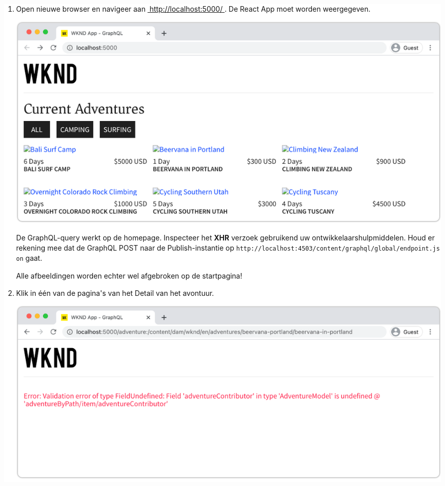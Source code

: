 1. Open nieuwe browser en navigeer aan [&#x200B; http://localhost:5000/ &#x200B;](http://localhost:5000/). De React App moet worden weergegeven.

   ![&#x200B; Reageerde Bediende App &#x200B;](assets/publish-deployment/react-app-served-port5000.png)

   De GraphQL-query werkt op de homepage. Inspecteer het **XHR** verzoek gebruikend uw ontwikkelaarshulpmiddelen. Houd er rekening mee dat de GraphQL POST naar de Publish-instantie op `http://localhost:4503/content/graphql/global/endpoint.json` gaat.

   Alle afbeeldingen worden echter wel afgebroken op de startpagina!

1. Klik in één van de pagina&#39;s van het Detail van het avontuur.

   ![&#x200B; Fout van het Detail van het avontuur &#x200B;](assets/publish-deployment/adventure-detail-error.png)

